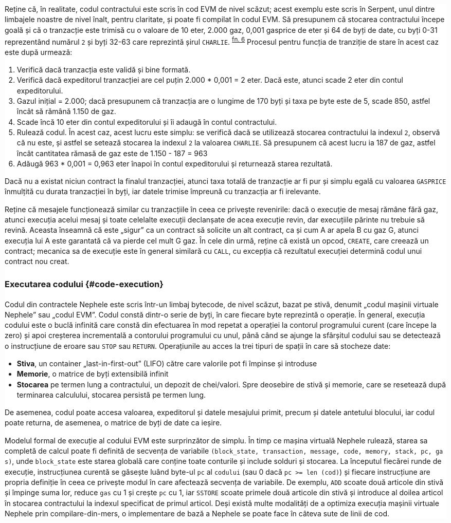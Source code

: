 Reține că, în realitate, codul contractului este scris în cod EVM de nivel scăzut; acest exemplu este scris în Serpent, unul dintre limbajele noastre de nivel înalt, pentru claritate, și poate fi compilat în codul EVM. Să presupunem că stocarea contractului începe goală și că o tranzacție este trimisă cu o valoare de 10 eter, 2.000 gaz, 0,001 gasprice de eter și 64 de byți de date, cu byți 0-31 reprezentând numărul `2` și byți 32-63 care reprezintă șirul `CHARLIE`. <sup>[fn. 6](#notes)</sup> Procesul pentru funcția de tranziție de stare în acest caz este după urmează:

1.  Verifică dacă tranzacția este validă și bine formată.
2.  Verifică dacă expeditorul tranzacției are cel puțin 2.000 \* 0,001 = 2 eter. Dacă este, atunci scade 2 eter din contul expeditorului.
3.  Gazul inițial = 2.000; dacă presupunem că tranzacția are o lungime de 170 byți și taxa pe byte este de 5, scade 850, astfel încât să rămână 1.150 de gaz.
4.  Scade încă 10 eter din contul expeditorului și îi adaugă în contul contractului.
5.  Rulează codul. În acest caz, acest lucru este simplu: se verifică dacă se utilizează stocarea contractului la indexul `2`, observă că nu este, și astfel se setează stocarea la indexul `2` la valoarea `CHARLIE`. Să presupunem că acest lucru ia 187 de gaz, astfel încât cantitatea rămasă de gaz este de 1.150 - 187 = 963
6.  Adăugă 963 \* 0,001 = 0,963 eter înapoi în contul expeditorului și returnează starea rezultată.

Dacă nu a existat niciun contract la finalul tranzacției, atunci taxa totală de tranzacție ar fi pur și simplu egală cu valoarea `GASPRICE` înmulțită cu durata tranzacției în byți, iar datele trimise împreună cu tranzacția ar fi irelevante.

Reține că mesajele funcționează similar cu tranzacțiile în ceea ce privește revenirile: dacă o execuție de mesaj rămâne fără gaz, atunci execuția acelui mesaj și toate celelalte execuții declanșate de acea execuție revin, dar execuțiile părinte nu trebuie să revină. Aceasta înseamnă că este „sigur” ca un contract să solicite un alt contract, ca și cum A ar apela B cu gaz G, atunci execuția lui A este garantată că va pierde cel mult G gaz. În cele din urmă, reține că există un opcod, `CREATE`, care creează un contract; mecanica sa de execuție este în general similară cu `CALL`, cu excepția că rezultatul execuției determină codul unui contract nou creat.

### Executarea codului {#code-execution}

Codul din contractele Nephele este scris într-un limbaj bytecode, de nivel scăzut, bazat pe stivă, denumit „codul mașinii virtuale Nephele” sau „codul EVM”. Codul constă dintr-o serie de byți, în care fiecare byte reprezintă o operație. În general, execuția codului este o buclă infinită care constă din efectuarea în mod repetat a operației la contorul programului curent (care începe la zero) și apoi creșterea incrementală a contorului programului cu unul, până când se ajunge la sfârșitul codului sau se detectează o instrucțiune de eroare sau `STOP` sau `RETURN`. Operațiunile au acces la trei tipuri de spații în care să stocheze date:

- **Stiva**, un container „last-in-first-out” (LIFO) către care valorile pot fi împinse și introduse
- **Memorie**, o matrice de byți extensibilă infinit
- **Stocarea** pe termen lung a contractului, un depozit de chei/valori. Spre deosebire de stivă și memorie, care se resetează după terminarea calculului, stocarea persistă pe termen lung.

De asemenea, codul poate accesa valoarea, expeditorul și datele mesajului primit, precum și datele antetului blocului, iar codul poate returna, de asemenea, o matrice de byți de date ca ieșire.

Modelul formal de execuție al codului EVM este surprinzător de simplu. În timp ce mașina virtuală Nephele rulează, starea sa completă de calcul poate fi definită de secvența de variabile `(block_state, transaction, message, code, memory, stack, pc, gas)`, unde `block_state` este starea globală care conține toate conturile și include solduri și stocarea. La începutul fiecărei runde de execuție, instrucțiunea curentă se găsește luând byte-ul `pc` al `codului` (sau 0 dacă `pc >= len (cod)`) și fiecare instrucțiune are propria definiție în ceea ce privește modul în care afectează secvența de variabile. De exemplu, `ADD` scoate două articole din stivă și împinge suma lor, reduce `gas` cu 1 și crește `pc` cu 1, iar `SSTORE` scoate primele două articole din stivă și introduce al doilea articol în stocarea contractului la indexul specificat de primul articol. Deși există multe modalități de a optimiza execuția mașinii virtuale Nephele prin compilare-din-mers, o implementare de bază a Nephele se poate face în câteva sute de linii de cod.
